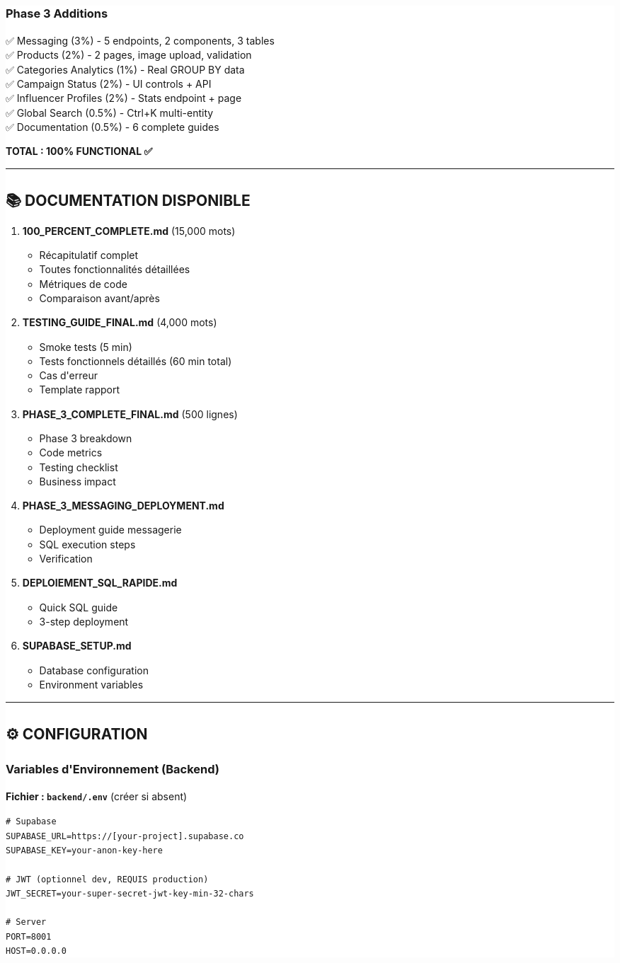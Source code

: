 ### Phase 3 Additions
✅ Messaging (3%) - 5 endpoints, 2 components, 3 tables  
✅ Products (2%) - 2 pages, image upload, validation  
✅ Categories Analytics (1%) - Real GROUP BY data  
✅ Campaign Status (2%) - UI controls + API  
✅ Influencer Profiles (2%) - Stats endpoint + page  
✅ Global Search (0.5%) - Ctrl+K multi-entity  
✅ Documentation (0.5%) - 6 complete guides  

**TOTAL : 100% FUNCTIONAL ✅**

---

## 📚 DOCUMENTATION DISPONIBLE

1. **100_PERCENT_COMPLETE.md** (15,000 mots)
   - Récapitulatif complet
   - Toutes fonctionnalités détaillées
   - Métriques de code
   - Comparaison avant/après

2. **TESTING_GUIDE_FINAL.md** (4,000 mots)
   - Smoke tests (5 min)
   - Tests fonctionnels détaillés (60 min total)
   - Cas d'erreur
   - Template rapport

3. **PHASE_3_COMPLETE_FINAL.md** (500 lignes)
   - Phase 3 breakdown
   - Code metrics
   - Testing checklist
   - Business impact

4. **PHASE_3_MESSAGING_DEPLOYMENT.md**
   - Deployment guide messagerie
   - SQL execution steps
   - Verification

5. **DEPLOIEMENT_SQL_RAPIDE.md**
   - Quick SQL guide
   - 3-step deployment

6. **SUPABASE_SETUP.md**
   - Database configuration
   - Environment variables

---

## ⚙️ CONFIGURATION

### Variables d'Environnement (Backend)

**Fichier : `backend/.env`** (créer si absent)
```env
# Supabase
SUPABASE_URL=https://[your-project].supabase.co
SUPABASE_KEY=your-anon-key-here

# JWT (optionnel dev, REQUIS production)
JWT_SECRET=your-super-secret-jwt-key-min-32-chars

# Server
PORT=8001
HOST=0.0.0.0
```
